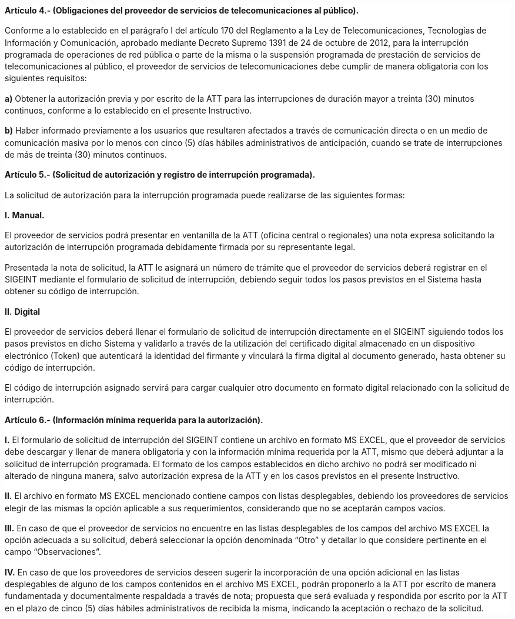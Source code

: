**Artículo 4.- (Obligaciones del proveedor de servicios de telecomunicaciones al público).**  

Conforme a lo establecido en el parágrafo I del artículo 170 del Reglamento a la Ley de Telecomunicaciones, Tecnologías de Información y Comunicación, aprobado mediante Decreto Supremo 1391 de 24 de octubre de 2012, para la interrupción programada de operaciones de red pública o parte de la misma o la suspensión programada de prestación de servicios de telecomunicaciones al público, el proveedor de servicios de telecomunicaciones debe cumplir de manera obligatoria con los siguientes requisitos:  

**a)** Obtener la autorización previa y por escrito de la ATT para las interrupciones de duración mayor a treinta (30) minutos continuos, conforme a lo establecido en el presente Instructivo.  

**b)** Haber informado previamente a los usuarios que resultaren afectados a través de comunicación directa o en un medio de comunicación masiva por lo menos con cinco (5) días hábiles administrativos de anticipación, cuando se trate de interrupciones de más de treinta (30) minutos continuos.  

**Artículo 5.- (Solicitud de autorización y registro de interrupción programada).**  

La solicitud de autorización para la interrupción programada puede realizarse de las siguientes formas:  

**I.** **Manual.**  

El proveedor de servicios podrá presentar en ventanilla de la ATT (oficina central o regionales) una nota expresa solicitando la autorización de interrupción programada debidamente firmada por su representante legal.  

Presentada la nota de solicitud, la ATT le asignará un número de trámite que el proveedor de servicios deberá registrar en el SIGEINT mediante el formulario de solicitud de interrupción, debiendo seguir todos los pasos previstos en el Sistema hasta obtener su código de interrupción.  

**II.** **Digital**  

El proveedor de servicios deberá llenar el formulario de solicitud de interrupción directamente en el SIGEINT siguiendo todos los pasos previstos en dicho Sistema y validarlo a través de la utilización del certificado digital almacenado en un dispositivo electrónico (Token) que autenticará la identidad del firmante y vinculará la firma digital al documento generado, hasta obtener su código de interrupción.  

El código de interrupción asignado servirá para cargar cualquier otro documento en formato digital relacionado con la solicitud de interrupción.  

**Artículo 6.- (Información mínima requerida para la autorización).**  

**I.** El formulario de solicitud de interrupción del SIGEINT contiene un archivo en formato MS EXCEL, que el proveedor de servicios debe descargar y llenar de manera obligatoria y con la información mínima requerida por la ATT, mismo que deberá adjuntar a la solicitud de interrupción programada. El formato de los campos establecidos en dicho archivo no podrá ser modificado ni alterado de ninguna manera, salvo autorización expresa de la ATT y en los casos previstos en el presente Instructivo.  

**II.** El archivo en formato MS EXCEL mencionado contiene campos con listas desplegables, debiendo los proveedores de servicios elegir de las mismas la opción aplicable a sus requerimientos, considerando que no se aceptarán campos vacíos.  

**III.** En caso de que el proveedor de servicios no encuentre en las listas desplegables de los campos del archivo MS EXCEL la opción adecuada a su solicitud, deberá seleccionar la opción denominada “Otro” y detallar lo que considere pertinente en el campo “Observaciones”.  

**IV.** En caso de que los proveedores de servicios deseen sugerir la incorporación de una opción adicional en las listas desplegables de alguno de los campos contenidos en el archivo MS EXCEL, podrán proponerlo a la ATT por escrito de manera fundamentada y documentalmente respaldada a través de nota; propuesta que será evaluada y respondida por escrito por la ATT en el plazo de cinco (5) días hábiles administrativos de recibida la misma, indicando la aceptación o rechazo de la solicitud.  
